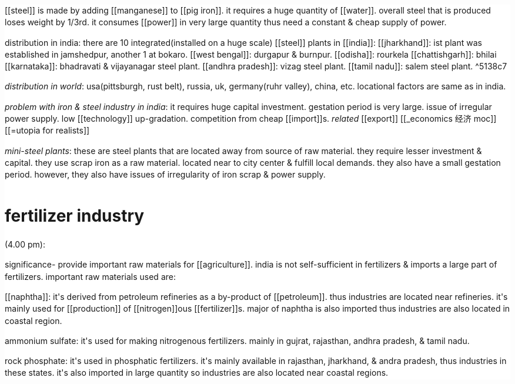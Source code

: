 [[steel]] is made by adding [[manganese]] to [[pig iron]].
it requires a huge quantity of [[water]].
overall steel that is produced loses weight by 1/3rd.
it consumes [[power]] in very large quantity thus need a constant & cheap supply of power.

distribution in india: there are 10 integrated(installed on a huge scale) [[steel]] plants in [[india]]:
	[[jharkhand]]: ist plant was established in jamshedpur, another 1 at bokaro.
	[[west bengal]]: durgapur & burnpur.
	[[odisha]]: rourkela
	[[chattishgarh]]: bhilai
	[[karnataka]]: bhadravati & vijayanagar steel plant.
	[[andhra pradesh]]: vizag steel plant.
	[[tamil nadu]]: salem steel plant. ^5138c7

*distribution in world*:
	usa(pittsburgh, rust belt), russia, uk, germany(ruhr valley), china, etc.
	locational factors are same as in india.

*problem with iron & steel industry in india*:
	it requires huge capital investment.
	gestation period is very large.
	issue of irregular power supply.
	low [[technology]] up-gradation.
	competition from cheap [[import]]s. _related_ [[export]] [[_economics 经济 moc]] [[=utopia for realists]] 

*mini-steel plants*:
	these are steel plants that are located away from source of raw material.
	they require lesser investment & capital.
	they use scrap iron as a raw material.
	located near to city center & fulfill local demands.
	they also have a small gestation period.
	however, they also have issues of irregularity of iron scrap & power supply.

# fertilizer industry
(4.00 pm):

significance-
	provide important raw materials for [[agriculture]].
	india is not self-sufficient in fertilizers & imports a large part of fertilizers.
	important raw materials used are:

[[naphtha]]:
	it's derived from petroleum refineries as a by-product of [[petroleum]]. thus industries are located near refineries.
	it's mainly used for [[production]] of [[nitrogen]]ous [[fertilizer]]s.
	major of naphtha is also imported thus industries are also located in coastal region.

ammonium sulfate:
	it's used for making nitrogenous fertilizers.
	mainly in gujrat, rajasthan, andhra pradesh, & tamil nadu.

rock phosphate:
it's used in phosphatic fertilizers.
it's mainly available in rajasthan, jharkhand, & andra pradesh, thus industries in these states.
it's also imported in large quantity so industries are also located near coastal regions.
